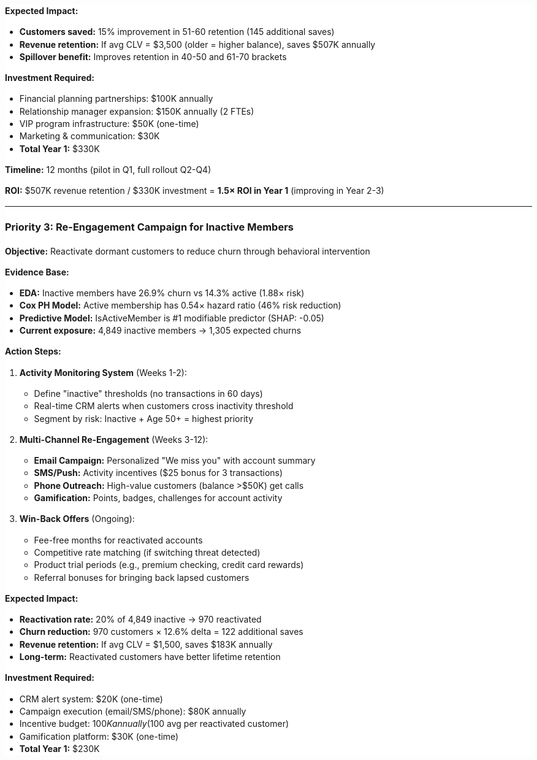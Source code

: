 **Expected Impact:**
- **Customers saved:** 15% improvement in 51-60 retention (145 additional saves)
- **Revenue retention:** If avg CLV = $3,500 (older = higher balance), saves $507K annually
- **Spillover benefit:** Improves retention in 40-50 and 61-70 brackets

**Investment Required:**
- Financial planning partnerships: $100K annually
- Relationship manager expansion: $150K annually (2 FTEs)
- VIP program infrastructure: $50K (one-time)
- Marketing & communication: $30K
- **Total Year 1:** $330K

**Timeline:** 12 months (pilot in Q1, full rollout Q2-Q4)

**ROI:** $507K revenue retention / $330K investment = **1.5× ROI in Year 1** (improving in Year 2-3)

---

### Priority 3: Re-Engagement Campaign for Inactive Members

**Objective:** Reactivate dormant customers to reduce churn through behavioral intervention

**Evidence Base:**
- **EDA:** Inactive members have 26.9% churn vs 14.3% active (1.88× risk)
- **Cox PH Model:** Active membership has 0.54× hazard ratio (46% risk reduction)
- **Predictive Model:** IsActiveMember is #1 modifiable predictor (SHAP: -0.05)
- **Current exposure:** 4,849 inactive members → 1,305 expected churns

**Action Steps:**
1. **Activity Monitoring System** (Weeks 1-2):
   - Define "inactive" thresholds (no transactions in 60 days)
   - Real-time CRM alerts when customers cross inactivity threshold
   - Segment by risk: Inactive + Age 50+ = highest priority

2. **Multi-Channel Re-Engagement** (Weeks 3-12):
   - **Email Campaign:** Personalized "We miss you" with account summary
   - **SMS/Push:** Activity incentives ($25 bonus for 3 transactions)
   - **Phone Outreach:** High-value customers (balance >$50K) get calls
   - **Gamification:** Points, badges, challenges for account activity

3. **Win-Back Offers** (Ongoing):
   - Fee-free months for reactivated accounts
   - Competitive rate matching (if switching threat detected)
   - Product trial periods (e.g., premium checking, credit card rewards)
   - Referral bonuses for bringing back lapsed customers

**Expected Impact:**
- **Reactivation rate:** 20% of 4,849 inactive → 970 reactivated
- **Churn reduction:** 970 customers × 12.6% delta = 122 additional saves
- **Revenue retention:** If avg CLV = $1,500, saves $183K annually
- **Long-term:** Reactivated customers have better lifetime retention

**Investment Required:**
- CRM alert system: $20K (one-time)
- Campaign execution (email/SMS/phone): $80K annually
- Incentive budget: $100K annually ($100 avg per reactivated customer)
- Gamification platform: $30K (one-time)
- **Total Year 1:** $230K
